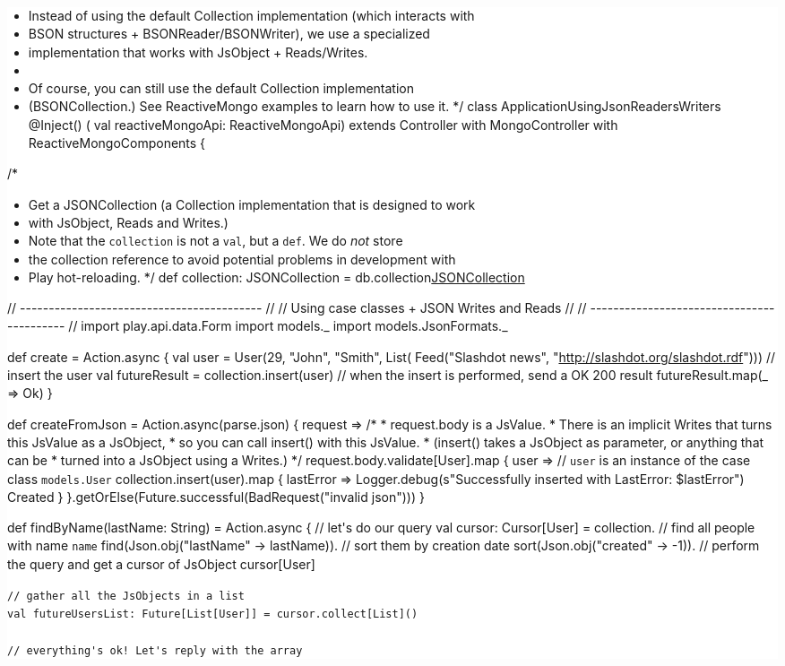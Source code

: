  * Instead of using the default Collection implementation (which interacts with
 * BSON structures + BSONReader/BSONWriter), we use a specialized
 * implementation that works with JsObject + Reads/Writes.
 *
 * Of course, you can still use the default Collection implementation
 * (BSONCollection.) See ReactiveMongo examples to learn how to use it.
 */
class ApplicationUsingJsonReadersWriters @Inject() (
  val reactiveMongoApi: ReactiveMongoApi) extends Controller
    with MongoController with ReactiveMongoComponents {

  /*
   * Get a JSONCollection (a Collection implementation that is designed to work
   * with JsObject, Reads and Writes.)
   * Note that the `collection` is not a `val`, but a `def`. We do _not_ store
   * the collection reference to avoid potential problems in development with
   * Play hot-reloading.
   */
  def collection: JSONCollection = db.collection[JSONCollection]("persons")

  // ------------------------------------------ //
  // Using case classes + JSON Writes and Reads //
  // ------------------------------------------ //
  import play.api.data.Form
  import models._
  import models.JsonFormats._

  def create = Action.async {
    val user = User(29, "John", "Smith", List(
      Feed("Slashdot news", "http://slashdot.org/slashdot.rdf")))
    // insert the user
    val futureResult = collection.insert(user)
    // when the insert is performed, send a OK 200 result
    futureResult.map(_ => Ok)
  }

  def createFromJson = Action.async(parse.json) { request =>
    /*
     * request.body is a JsValue.
     * There is an implicit Writes that turns this JsValue as a JsObject,
     * so you can call insert() with this JsValue.
     * (insert() takes a JsObject as parameter, or anything that can be
     * turned into a JsObject using a Writes.)
     */
    request.body.validate[User].map { user =>
      // `user` is an instance of the case class `models.User`
      collection.insert(user).map { lastError =>
        Logger.debug(s"Successfully inserted with LastError: $lastError")
        Created
      }
    }.getOrElse(Future.successful(BadRequest("invalid json")))
  }

  def findByName(lastName: String) = Action.async {
    // let's do our query
    val cursor: Cursor[User] = collection.
      // find all people with name `name`
      find(Json.obj("lastName" -> lastName)).
      // sort them by creation date
      sort(Json.obj("created" -> -1)).
      // perform the query and get a cursor of JsObject
      cursor[User]

    // gather all the JsObjects in a list
    val futureUsersList: Future[List[User]] = cursor.collect[List]()

    // everything's ok! Let's reply with the array